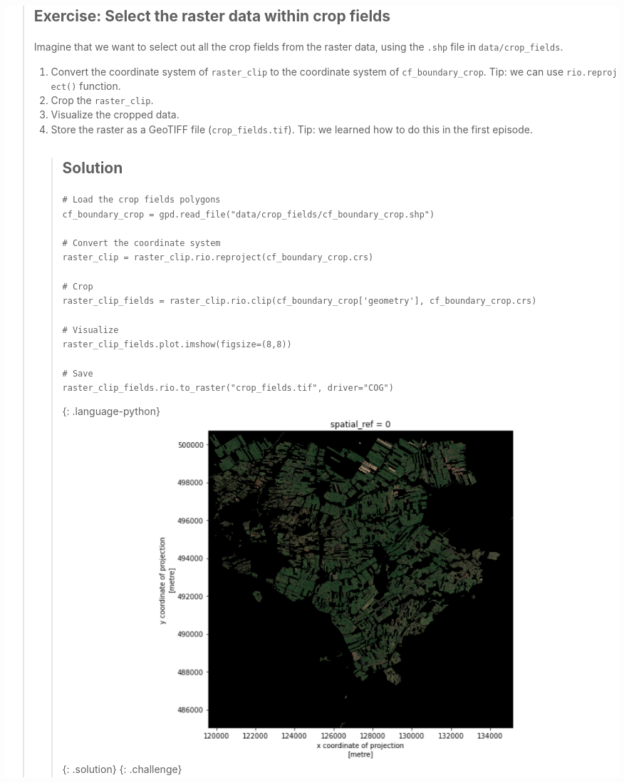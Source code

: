 > ## Exercise: Select the raster data within crop fields
> Imagine that we want to select out all the crop fields from the raster data,
> using the `.shp` file in `data/crop_fields`.
>
> 1. Convert the coordinate system of `raster_clip` to the coordinate
system of `cf_boundary_crop`. Tip: we can use `rio.reproject()` function.
> 2. Crop the `raster_clip`.
> 3. Visualize the cropped data.
> 4. Store the raster as a GeoTIFF file (`crop_fields.tif`). Tip: we learned how to do this in the first episode.
>
> > ## Solution
> >
> > ~~~
> > # Load the crop fields polygons
> > cf_boundary_crop = gpd.read_file("data/crop_fields/cf_boundary_crop.shp")
> >
> > # Convert the coordinate system
> > raster_clip = raster_clip.rio.reproject(cf_boundary_crop.crs)
> >
> > # Crop
> > raster_clip_fields = raster_clip.rio.clip(cf_boundary_crop['geometry'], cf_boundary_crop.crs)
> >
> > # Visualize
> > raster_clip_fields.plot.imshow(figsize=(8,8))
> >
> > # Save
> > raster_clip_fields.rio.to_raster("crop_fields.tif", driver="COG")
> > ~~~
> > {: .language-python}
> > <img src="../fig/20-crop-raster-crop-fields-solution-06.png" title="Raster cropped by crop fields" width="512" style="display: block; margin: auto;" />
> {: .solution}
{: .challenge}
